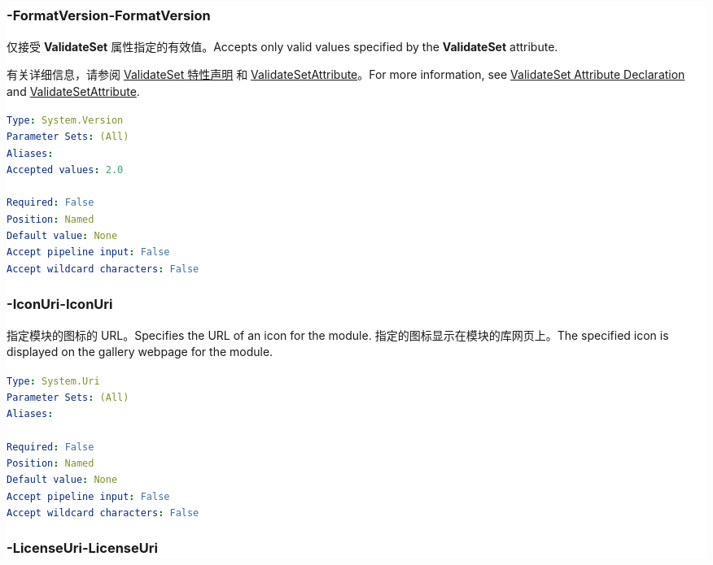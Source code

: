 ### <span data-ttu-id="d4312-137">-FormatVersion</span><span class="sxs-lookup"><span data-stu-id="d4312-137">-FormatVersion</span></span>

<span data-ttu-id="d4312-138">仅接受 **ValidateSet** 属性指定的有效值。</span><span class="sxs-lookup"><span data-stu-id="d4312-138">Accepts only valid values specified by the **ValidateSet** attribute.</span></span>

<span data-ttu-id="d4312-139">有关详细信息，请参阅 [ValidateSet 特性声明](/powershell/scripting/developer/cmdlet/validateset-attribute-declaration) 和 [ValidateSetAttribute](/dotnet/api/system.management.automation.validatesetattribute)。</span><span class="sxs-lookup"><span data-stu-id="d4312-139">For more information, see [ValidateSet Attribute Declaration](/powershell/scripting/developer/cmdlet/validateset-attribute-declaration) and [ValidateSetAttribute](/dotnet/api/system.management.automation.validatesetattribute).</span></span>

```yaml
Type: System.Version
Parameter Sets: (All)
Aliases:
Accepted values: 2.0

Required: False
Position: Named
Default value: None
Accept pipeline input: False
Accept wildcard characters: False
```

### <span data-ttu-id="d4312-140">-IconUri</span><span class="sxs-lookup"><span data-stu-id="d4312-140">-IconUri</span></span>

<span data-ttu-id="d4312-141">指定模块的图标的 URL。</span><span class="sxs-lookup"><span data-stu-id="d4312-141">Specifies the URL of an icon for the module.</span></span> <span data-ttu-id="d4312-142">指定的图标显示在模块的库网页上。</span><span class="sxs-lookup"><span data-stu-id="d4312-142">The specified icon is displayed on the gallery webpage for the module.</span></span>

```yaml
Type: System.Uri
Parameter Sets: (All)
Aliases:

Required: False
Position: Named
Default value: None
Accept pipeline input: False
Accept wildcard characters: False
```

### <span data-ttu-id="d4312-143">-LicenseUri</span><span class="sxs-lookup"><span data-stu-id="d4312-143">-LicenseUri</span></span>
